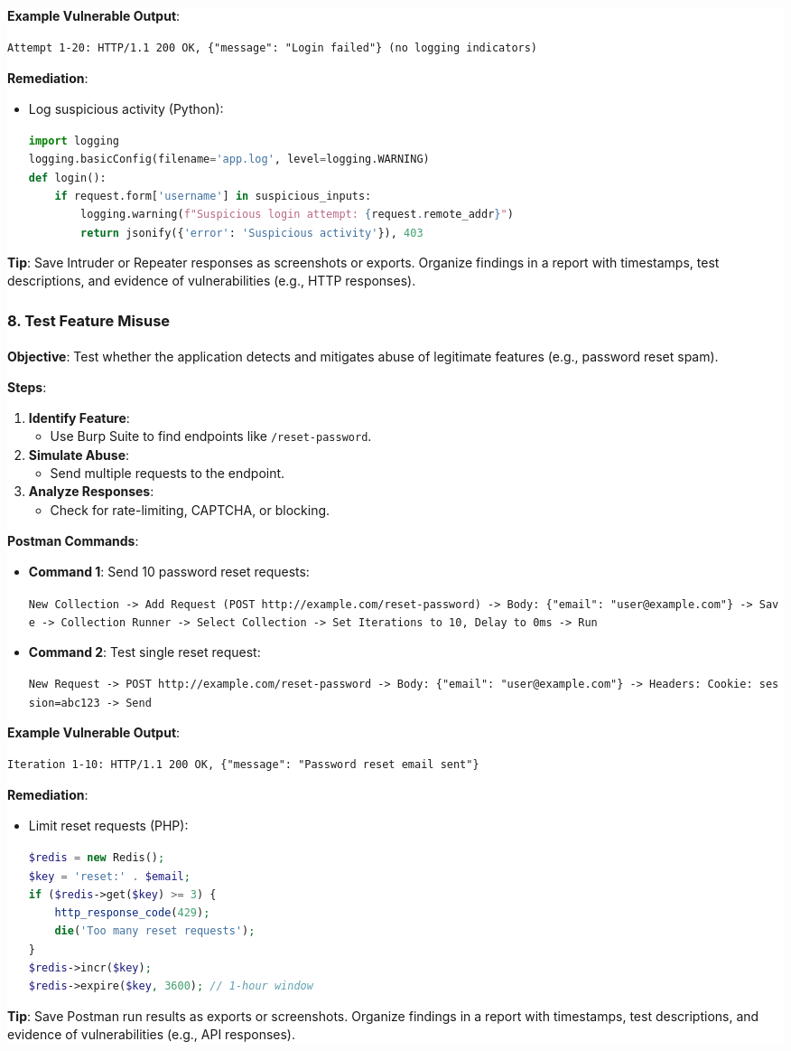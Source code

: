 **Example Vulnerable Output**:
```
Attempt 1-20: HTTP/1.1 200 OK, {"message": "Login failed"} (no logging indicators)
```

**Remediation**:
- Log suspicious activity (Python):
  ```python
  import logging
  logging.basicConfig(filename='app.log', level=logging.WARNING)
  def login():
      if request.form['username'] in suspicious_inputs:
          logging.warning(f"Suspicious login attempt: {request.remote_addr}")
          return jsonify({'error': 'Suspicious activity'}), 403
  ```

**Tip**: Save Intruder or Repeater responses as screenshots or exports. Organize findings in a report with timestamps, test descriptions, and evidence of vulnerabilities (e.g., HTTP responses).

### 8. Test Feature Misuse

**Objective**: Test whether the application detects and mitigates abuse of legitimate features (e.g., password reset spam).

**Steps**:
1. **Identify Feature**:
   - Use Burp Suite to find endpoints like `/reset-password`.
2. **Simulate Abuse**:
   - Send multiple requests to the endpoint.
3. **Analyze Responses**:
   - Check for rate-limiting, CAPTCHA, or blocking.

**Postman Commands**:
- **Command 1**: Send 10 password reset requests:
  ```
  New Collection -> Add Request (POST http://example.com/reset-password) -> Body: {"email": "user@example.com"} -> Save -> Collection Runner -> Select Collection -> Set Iterations to 10, Delay to 0ms -> Run
  ```
- **Command 2**: Test single reset request:
  ```
  New Request -> POST http://example.com/reset-password -> Body: {"email": "user@example.com"} -> Headers: Cookie: session=abc123 -> Send
  ```

**Example Vulnerable Output**:
```
Iteration 1-10: HTTP/1.1 200 OK, {"message": "Password reset email sent"}
```

**Remediation**:
- Limit reset requests (PHP):
  ```php
  $redis = new Redis();
  $key = 'reset:' . $email;
  if ($redis->get($key) >= 3) {
      http_response_code(429);
      die('Too many reset requests');
  }
  $redis->incr($key);
  $redis->expire($key, 3600); // 1-hour window
  ```

**Tip**: Save Postman run results as exports or screenshots. Organize findings in a report with timestamps, test descriptions, and evidence of vulnerabilities (e.g., API responses).